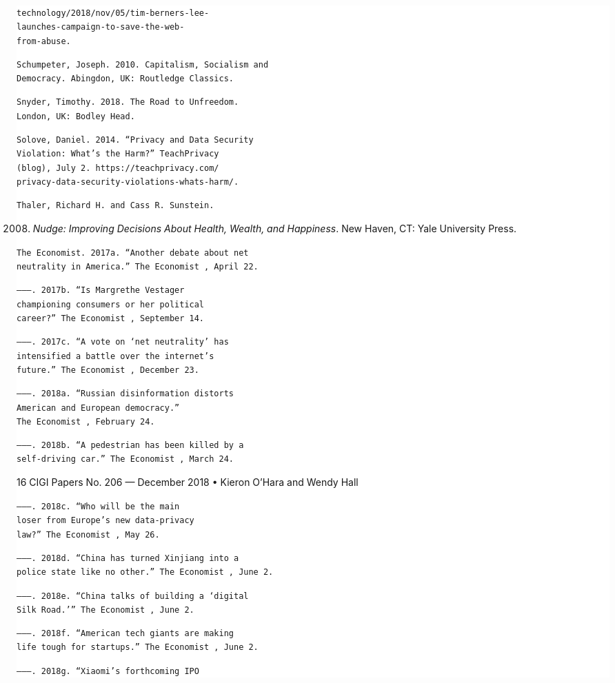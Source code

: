 ```
technology/2018/nov/05/tim-berners-lee-
launches-campaign-to-save-the-web-
from-abuse.
```
```
Schumpeter, Joseph. 2010. Capitalism, Socialism and
Democracy. Abingdon, UK: Routledge Classics.
```
```
Snyder, Timothy. 2018. The Road to Unfreedom.
London, UK: Bodley Head.
```
```
Solove, Daniel. 2014. “Privacy and Data Security
Violation: What’s the Harm?” TeachPrivacy
(blog), July 2. https://teachprivacy.com/
privacy-data-security-violations-whats-harm/.
```
```
Thaler, Richard H. and Cass R. Sunstein.
```
2008. _Nudge: Improving Decisions About
Health, Wealth, and Happiness_. New
Haven, CT: Yale University Press.

```
The Economist. 2017a. “Another debate about net
neutrality in America.” The Economist , April 22.
```
```
———. 2017b. “Is Margrethe Vestager
championing consumers or her political
career?” The Economist , September 14.
```
```
———. 2017c. “A vote on ‘net neutrality’ has
intensified a battle over the internet’s
future.” The Economist , December 23.
```
```
———. 2018a. “Russian disinformation distorts
American and European democracy.”
The Economist , February 24.
```
```
———. 2018b. “A pedestrian has been killed by a
self-driving car.” The Economist , March 24.
```

16 CIGI Papers No. 206 — December 2018 • Kieron O’Hara and Wendy Hall

```
———. 2018c. “Who will be the main
loser from Europe’s new data-privacy
law?” The Economist , May 26.
```
```
———. 2018d. “China has turned Xinjiang into a
police state like no other.” The Economist , June 2.
```
```
———. 2018e. “China talks of building a ‘digital
Silk Road.’” The Economist , June 2.
```
```
———. 2018f. “American tech giants are making
life tough for startups.” The Economist , June 2.
```
```
———. 2018g. “Xiaomi’s forthcoming IPO
```
